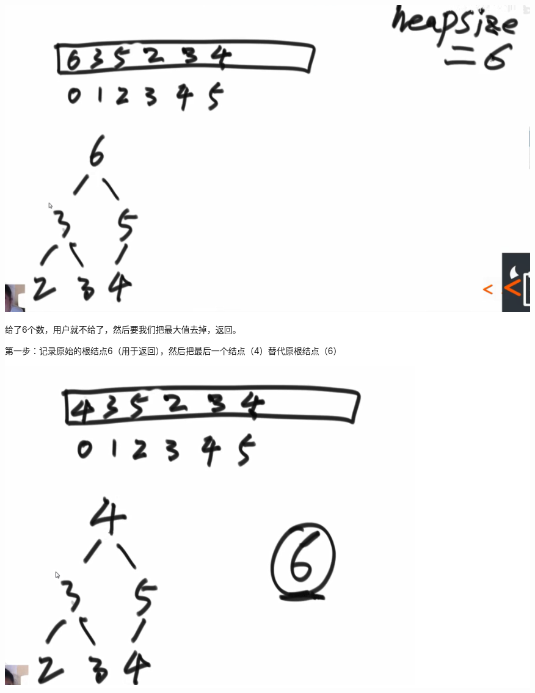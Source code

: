 ![image-20210729152859116](课程笔记.assets/image-20210729152859116.png)



给了6个数，用户就不给了，然后要我们把最大值去掉，返回。



第一步：记录原始的根结点6（用于返回），然后把最后一个结点（4）替代原根结点（6）

![image-20210729153002884](课程笔记.assets/image-20210729153002884.png)
